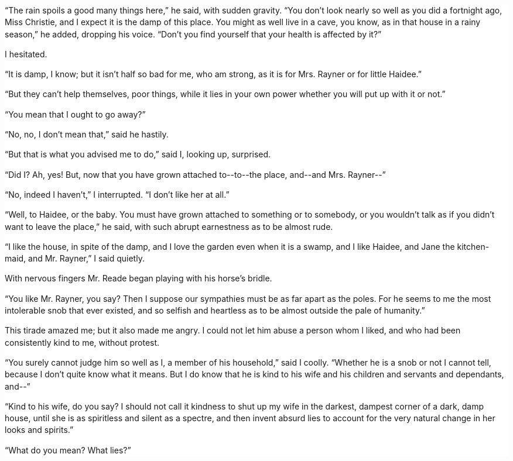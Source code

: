 “The rain spoils a good many things here,” he said, with sudden
gravity. “You don’t look nearly so well as you did a fortnight ago,
Miss Christie, and I expect it is the damp of this place. You might as
well live in a cave, you know, as in that house in a rainy season,” he
added, dropping his voice. “Don’t you find yourself that your health
is affected by it?”

I hesitated.

“It is damp, I know; but it isn’t half so bad for me, who am strong,
as it is for Mrs. Rayner or for little Haidee.”

“But they can’t help themselves, poor things, while it lies in your
own power whether you will put up with it or not.”

“You mean that I ought to go away?”

“No, no, I don’t mean that,” said he hastily.

“But that is what you advised me to do,” said I, looking up,
surprised.

“Did I? Ah, yes! But, now that you have grown attached to--to--the
place, and--and Mrs. Rayner--”

“No, indeed I haven’t,” I interrupted. “I don’t like her at all.”

“Well, to Haidee, or the baby. You must have grown attached to
something or to somebody, or you wouldn’t talk as if you didn’t want
to leave the place,” he said, with such abrupt earnestness as to be
almost rude.

“I like the house, in spite of the damp, and I love the garden even
when it is a swamp, and I like Haidee, and Jane the kitchen-maid, and
Mr. Rayner,” I said quietly.

With nervous fingers Mr. Reade began playing with his horse’s bridle.

“You like Mr. Rayner, you say? Then I suppose our sympathies must be
as far apart as the poles. For he seems to me the most intolerable
snob that ever existed, and so selfish and heartless as to be almost
outside the pale of humanity.”

This tirade amazed me; but it also made me angry. I could not let him
abuse a person whom I liked, and who had been consistently kind to me,
without protest.

“You surely cannot judge him so well as I, a member of his household,”
said I coolly. “Whether he is a snob or not I cannot tell, because I
don’t quite know what it means. But I do know that he is kind to his
wife and his children and servants and dependants, and--”

“Kind to his wife, do you say? I should not call it kindness to shut
up my wife in the darkest, dampest corner of a dark, damp house, until
she is as spiritless and silent as a spectre, and then invent absurd
lies to account for the very natural change in her looks and spirits.”

“What do you mean? What lies?”

